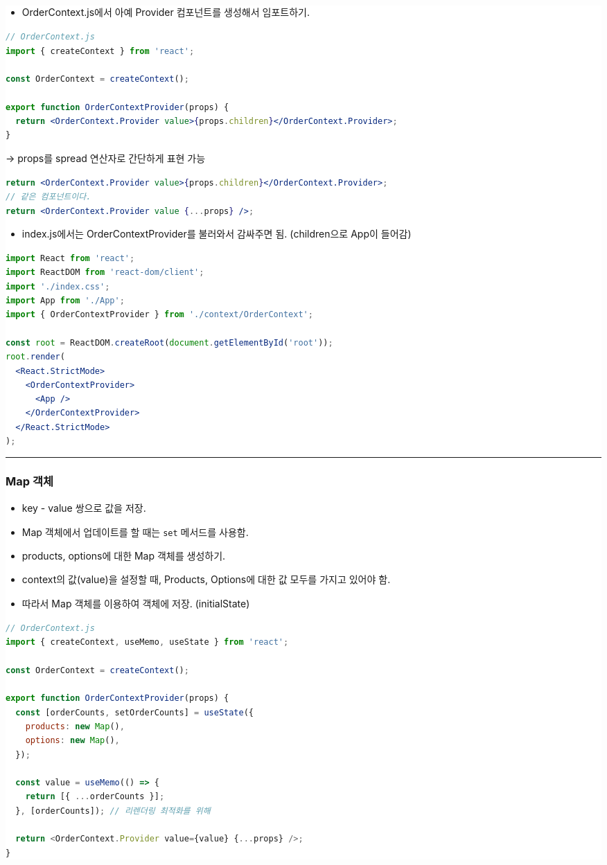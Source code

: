 - OrderContext.js에서 아예 Provider 컴포넌트를 생성해서 임포트하기.
``` jsx
// OrderContext.js
import { createContext } from 'react';

const OrderContext = createContext();

export function OrderContextProvider(props) {
  return <OrderContext.Provider value>{props.children}</OrderContext.Provider>;
}
```

-> props를 spread 연산자로 간단하게 표현 가능
``` jsx
return <OrderContext.Provider value>{props.children}</OrderContext.Provider>;
// 같은 컴포넌트이다.
return <OrderContext.Provider value {...props} />;
```


- index.js에서는 OrderContextProvider를 불러와서 감싸주면 됨. (children으로 App이 들어감)
``` jsx
import React from 'react';
import ReactDOM from 'react-dom/client';
import './index.css';
import App from './App';
import { OrderContextProvider } from './context/OrderContext';

const root = ReactDOM.createRoot(document.getElementById('root'));
root.render(
  <React.StrictMode>
    <OrderContextProvider>
      <App />
    </OrderContextProvider>
  </React.StrictMode>
);
```

---

### Map 객체
- key - value 쌍으로 값을 저장.
- Map 객체에서 업데이트를 할 때는 `set` 메서드를 사용함.


- products, options에 대한 Map 객체를 생성하기.
- context의 값(value)을 설정할 때, Products, Options에 대한 값 모두를 가지고 있어야 함.
- 따라서 Map 객체를 이용하여 객체에 저장. (initialState)

``` js
// OrderContext.js
import { createContext, useMemo, useState } from 'react';

const OrderContext = createContext();

export function OrderContextProvider(props) {
  const [orderCounts, setOrderCounts] = useState({
    products: new Map(),
    options: new Map(),
  });

  const value = useMemo(() => {
    return [{ ...orderCounts }];
  }, [orderCounts]); // 리렌더링 최적화를 위해

  return <OrderContext.Provider value={value} {...props} />;
}
```